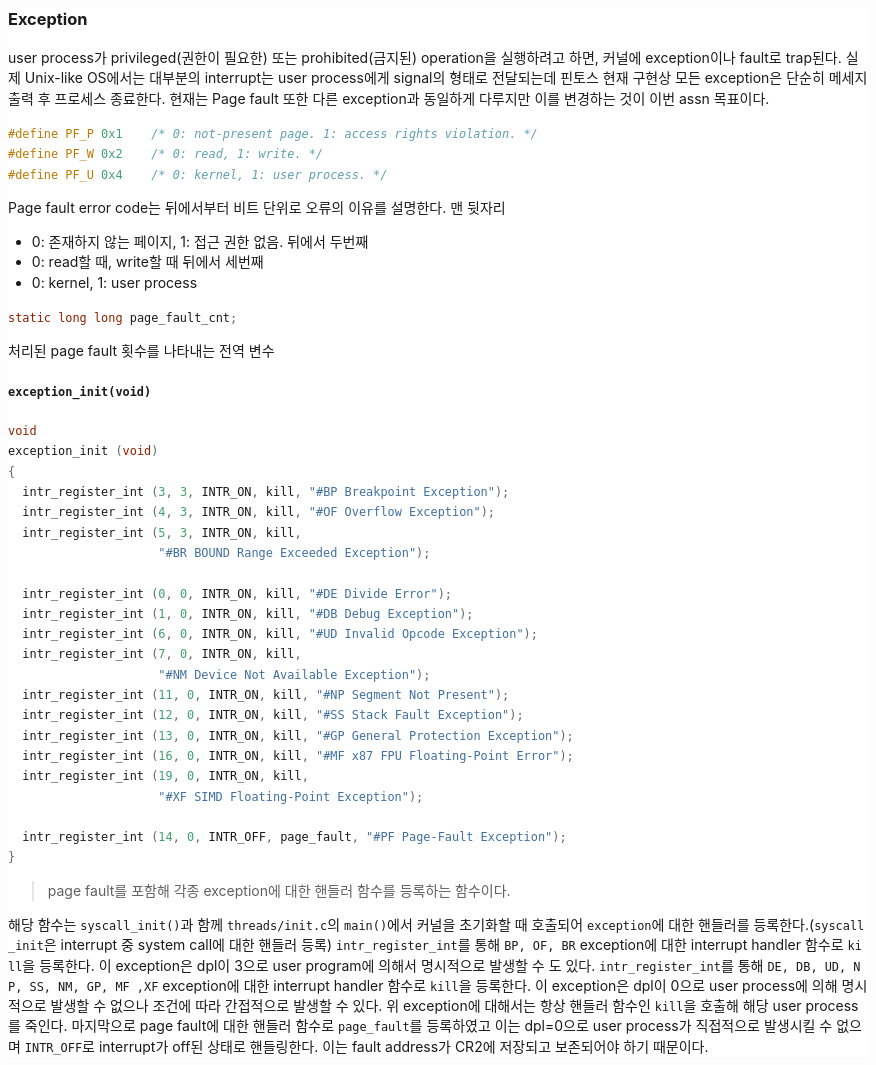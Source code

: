 ### Exception
user process가 privileged(권한이 필요한) 또는 prohibited(금지된) operation을 실행하려고 하면, 커널에 exception이나 fault로 trap된다. 실제 Unix-like OS에서는 대부분의 interrupt는 user process에게 signal의 형태로 전달되는데 핀토스 현재 구현상 모든 exception은 단순히 메세지 출력 후 프로세스 종료한다. 현재는 Page fault 또한 다른 exception과 동일하게 다루지만 이를 변경하는 것이 이번 assn 목표이다.

```c
#define PF_P 0x1    /* 0: not-present page. 1: access rights violation. */
#define PF_W 0x2    /* 0: read, 1: write. */
#define PF_U 0x4    /* 0: kernel, 1: user process. */
```
Page fault error code는 뒤에서부터 비트 단위로 오류의 이유를 설명한다.
맨 뒷자리
- 0: 존재하지 않는 페이지, 1: 접근 권한 없음.
뒤에서 두번째
- 0: read할 때, write할 때
뒤에서 세번째
- 0: kernel, 1: user process

```c
static long long page_fault_cnt;
```
처리된 page fault 횟수를 나타내는 전역 변수

#### `exception_init(void)`
```c
void
exception_init (void) 
{
  intr_register_int (3, 3, INTR_ON, kill, "#BP Breakpoint Exception");
  intr_register_int (4, 3, INTR_ON, kill, "#OF Overflow Exception");
  intr_register_int (5, 3, INTR_ON, kill,
                     "#BR BOUND Range Exceeded Exception");

  intr_register_int (0, 0, INTR_ON, kill, "#DE Divide Error");
  intr_register_int (1, 0, INTR_ON, kill, "#DB Debug Exception");
  intr_register_int (6, 0, INTR_ON, kill, "#UD Invalid Opcode Exception");
  intr_register_int (7, 0, INTR_ON, kill,
                     "#NM Device Not Available Exception");
  intr_register_int (11, 0, INTR_ON, kill, "#NP Segment Not Present");
  intr_register_int (12, 0, INTR_ON, kill, "#SS Stack Fault Exception");
  intr_register_int (13, 0, INTR_ON, kill, "#GP General Protection Exception");
  intr_register_int (16, 0, INTR_ON, kill, "#MF x87 FPU Floating-Point Error");
  intr_register_int (19, 0, INTR_ON, kill,
                     "#XF SIMD Floating-Point Exception");

  intr_register_int (14, 0, INTR_OFF, page_fault, "#PF Page-Fault Exception");
}
```
> page fault를 포함해 각종 exception에 대한 핸들러 함수를 등록하는 함수이다.

해당 함수는 `syscall_init()`과 함께 `threads/init.c`의 `main()`에서 커널을 초기화할 때 호출되어 `exception`에 대한 핸들러를 등록한다.(`syscall_init`은 interrupt 중 system call에 대한 핸들러 등록)
`intr_register_int`를 통해 `BP, OF, BR` exception에 대한 interrupt handler 함수로  `kill`을 등록한다. 이 exception은 dpl이 3으로 user program에 의해서 명시적으로 발생할 수 도 있다.
`intr_register_int`를 통해 `DE, DB, UD, NP, SS, NM, GP, MF ,XF` exception에 대한 interrupt handler 함수로  `kill`을 등록한다. 이 exception은 dpl이 0으로 user process에 의해 명시적으로 발생할 수 없으나 조건에 따라 간접적으로 발생할 수 있다.
위 exception에 대해서는 항상 핸들러 함수인 `kill`을 호출해 해당 user process를 죽인다.
마지막으로 page fault에 대한 핸들러 함수로 `page_fault`를 등록하였고 이는 dpl=0으로 user process가 직접적으로 발생시킬 수 없으며 `INTR_OFF`로 interrupt가 off된 상태로 핸들링한다. 이는 fault address가 CR2에 저장되고 보존되어야 하기 때문이다.
